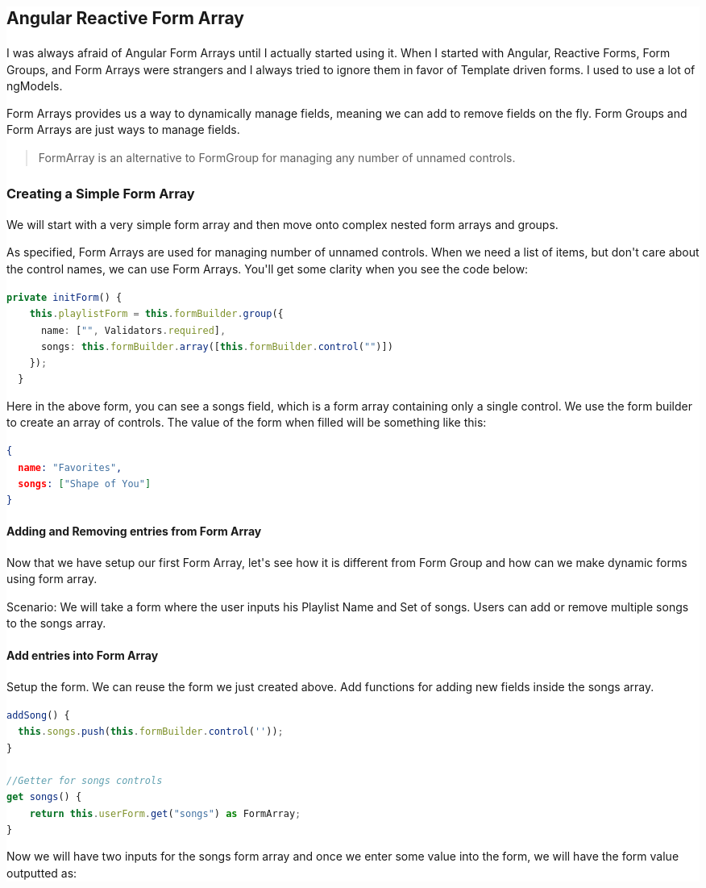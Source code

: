 ## Angular Reactive Form Array

I was always afraid of Angular Form Arrays until I actually started using it. When I started with Angular, Reactive Forms, Form Groups, and Form Arrays were strangers and I always tried to ignore them in favor of Template driven forms. I used to use a lot of ngModels.

Form Arrays provides us a way to dynamically manage fields, meaning we can add to remove fields on the fly. Form Groups and Form Arrays are just ways to manage fields.

>FormArray is an alternative to FormGroup for managing any number of unnamed controls.

### Creating a Simple Form Array

We will start with a very simple form array and then move onto complex nested form arrays and groups.

As specified, Form Arrays are used for managing number of unnamed controls. When we need a list of items, but don't care about the control names, we can use Form Arrays. You'll get some clarity when you see the code below:
```ts
private initForm() {
    this.playlistForm = this.formBuilder.group({
      name: ["", Validators.required],
      songs: this.formBuilder.array([this.formBuilder.control("")])
    });
  }
```
Here in the above form, you can see a songs field, which is a form array containing only a single control. We use the form builder to create an array of controls. The value of the form when filled will be something like this:

```json
{
  name: "Favorites",
  songs: ["Shape of You"]
}
```

#### Adding and Removing entries from Form Array

Now that we have setup our first Form Array, let's see how it is different from Form Group and how can we make dynamic forms using form array.

Scenario: We will take a form where the user inputs his Playlist Name and Set of songs. Users can add or remove multiple songs to the songs array.

#### Add entries into Form Array

Setup the form. We can reuse the form we just created above.
Add functions for adding new fields inside the songs array.

```ts
addSong() {
  this.songs.push(this.formBuilder.control(''));
}

//Getter for songs controls
get songs() {
    return this.userForm.get("songs") as FormArray;
}
```
Now we will have two inputs for the songs form array and once we enter some value into the form, we will have the form value outputted as:
